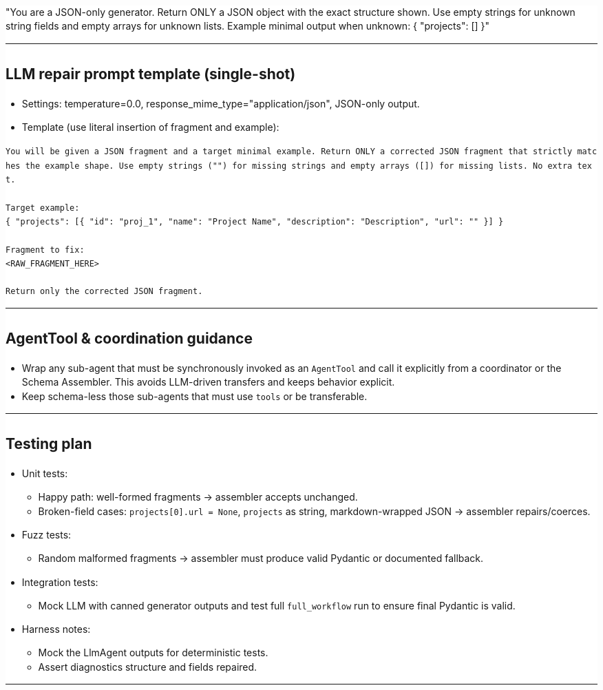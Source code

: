 "You are a JSON-only generator. Return ONLY a JSON object with the exact structure shown. Use empty strings for unknown string fields and empty arrays for unknown lists. Example minimal output when unknown: { \"projects\": [] }"

---

## LLM repair prompt template (single-shot)

- Settings: temperature=0.0, response_mime_type="application/json", JSON-only output.

- Template (use literal insertion of fragment and example):

```
You will be given a JSON fragment and a target minimal example. Return ONLY a corrected JSON fragment that strictly matches the example shape. Use empty strings ("") for missing strings and empty arrays ([]) for missing lists. No extra text.

Target example:
{ "projects": [{ "id": "proj_1", "name": "Project Name", "description": "Description", "url": "" }] }

Fragment to fix:
<RAW_FRAGMENT_HERE>

Return only the corrected JSON fragment.
```

---

## AgentTool & coordination guidance

- Wrap any sub-agent that must be synchronously invoked as an `AgentTool` and call it explicitly from a coordinator or the Schema Assembler. This avoids LLM-driven transfers and keeps behavior explicit.
- Keep schema-less those sub-agents that must use `tools` or be transferable.

---

## Testing plan

- Unit tests:
  - Happy path: well-formed fragments → assembler accepts unchanged.
  - Broken-field cases: `projects[0].url = None`, `projects` as string, markdown-wrapped JSON → assembler repairs/coerces.

- Fuzz tests:
  - Random malformed fragments → assembler must produce valid Pydantic or documented fallback.

- Integration tests:
  - Mock LLM with canned generator outputs and test full `full_workflow` run to ensure final Pydantic is valid.

- Harness notes:
  - Mock the LlmAgent outputs for deterministic tests.
  - Assert diagnostics structure and fields repaired.

---